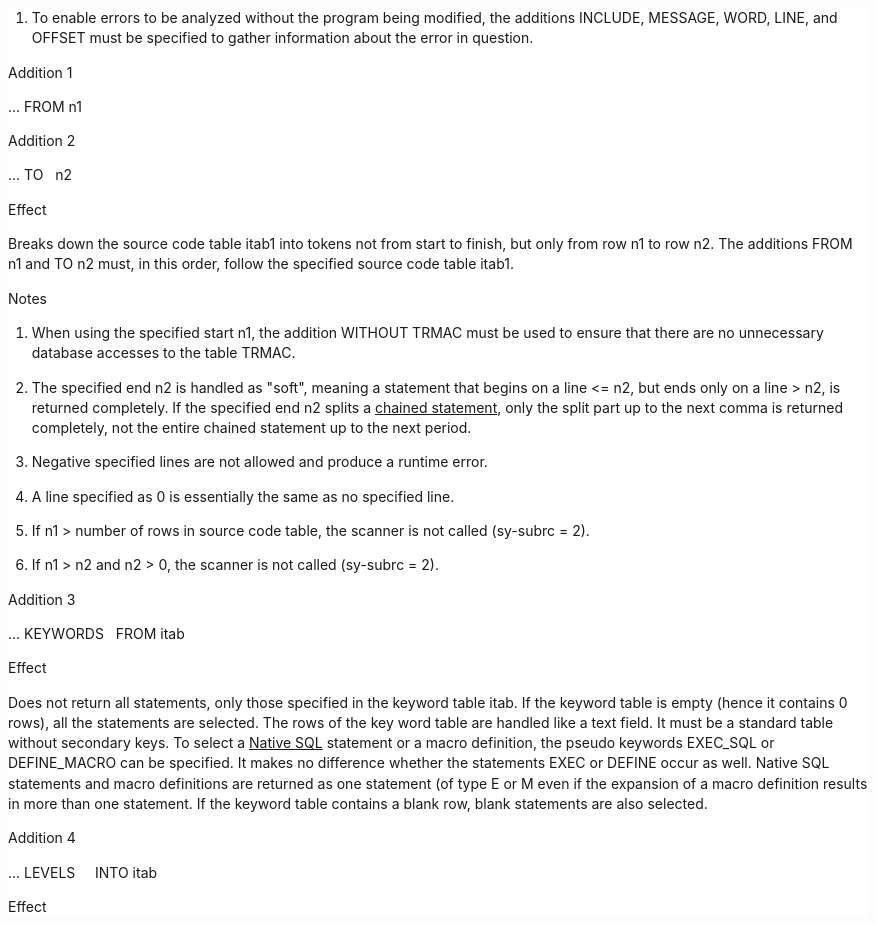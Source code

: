 
1.  To enable errors to be analyzed without the program being modified, the additions INCLUDE, MESSAGE, WORD, LINE, and OFFSET must be specified to gather information about the error in question.
    

Addition 1

... FROM n1

Addition 2

... TO   n2

Effect

Breaks down the source code table itab1 into tokens not from start to finish, but only from row n1 to row n2.
The additions FROM n1 and TO n2 must, in this order, follow the specified source code table itab1.

Notes

1.  When using the specified start n1, the addition WITHOUT TRMAC must be used to ensure that there are no unnecessary database accesses to the table TRMAC.
    
2.  The specified end n2 is handled as "soft", meaning a statement that begins on a line <= n2, but ends only on a line > n2, is returned completely.
    If the specified end n2 splits a [chained statement](javascript:call_link\('abenchained_statement_glosry.htm'\) "Glossary Entry"), only the split part up to the next comma is returned completely, not the entire chained statement up to the next period.
    
3.  Negative specified lines are not allowed and produce a runtime error.
    
4.  A line specified as 0 is essentially the same as no specified line.
    
5.  If n1 > number of rows in source code table, the scanner is not called (sy-subrc = 2).
    
6.  If n1 > n2 and n2 > 0, the scanner is not called (sy-subrc = 2).
    

Addition 3

... KEYWORDS   FROM itab

Effect

Does not return all statements, only those specified in the keyword table itab.
If the keyword table is empty (hence it contains 0 rows), all the statements are selected.
The rows of the key word table are handled like a text field. It must be a standard table without secondary keys.
To select a [Native SQL](javascript:call_link\('abennative_sql_glosry.htm'\) "Glossary Entry") statement or a macro definition, the pseudo keywords EXEC\_SQL or DEFINE\_MACRO can be specified. It makes no difference whether the statements EXEC or DEFINE occur as well. Native SQL statements and macro definitions are returned as one statement (of type E or M even if the expansion of a macro definition results in more than one statement.
If the keyword table contains a blank row, blank statements are also selected.

Addition 4

... LEVELS     INTO itab

Effect
